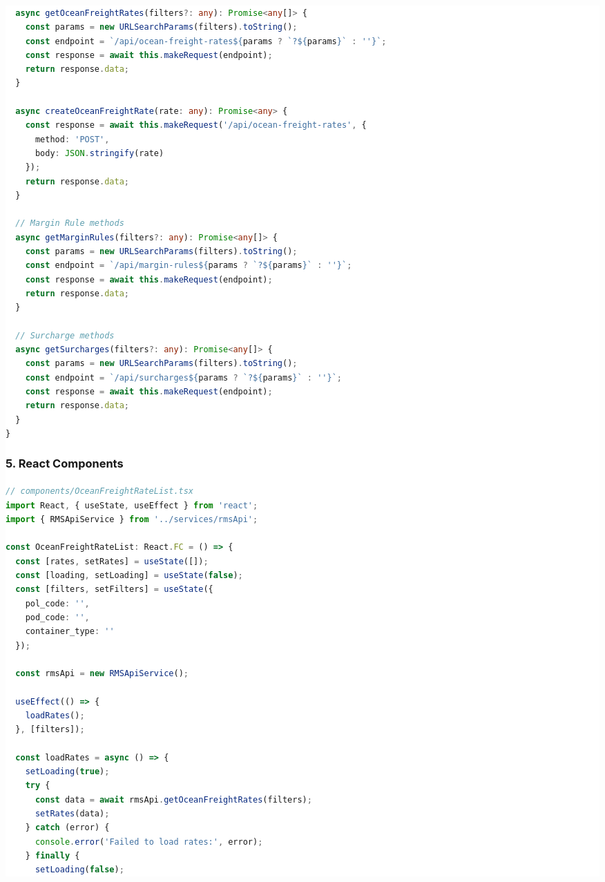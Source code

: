 ```typescript
  async getOceanFreightRates(filters?: any): Promise<any[]> {
    const params = new URLSearchParams(filters).toString();
    const endpoint = `/api/ocean-freight-rates${params ? `?${params}` : ''}`;
    const response = await this.makeRequest(endpoint);
    return response.data;
  }
  
  async createOceanFreightRate(rate: any): Promise<any> {
    const response = await this.makeRequest('/api/ocean-freight-rates', {
      method: 'POST',
      body: JSON.stringify(rate)
    });
    return response.data;
  }
  
  // Margin Rule methods
  async getMarginRules(filters?: any): Promise<any[]> {
    const params = new URLSearchParams(filters).toString();
    const endpoint = `/api/margin-rules${params ? `?${params}` : ''}`;
    const response = await this.makeRequest(endpoint);
    return response.data;
  }
  
  // Surcharge methods
  async getSurcharges(filters?: any): Promise<any[]> {
    const params = new URLSearchParams(filters).toString();
    const endpoint = `/api/surcharges${params ? `?${params}` : ''}`;
    const response = await this.makeRequest(endpoint);
    return response.data;
  }
}
```

### 5. React Components
```typescript
// components/OceanFreightRateList.tsx
import React, { useState, useEffect } from 'react';
import { RMSApiService } from '../services/rmsApi';

const OceanFreightRateList: React.FC = () => {
  const [rates, setRates] = useState([]);
  const [loading, setLoading] = useState(false);
  const [filters, setFilters] = useState({
    pol_code: '',
    pod_code: '',
    container_type: ''
  });
  
  const rmsApi = new RMSApiService();
  
  useEffect(() => {
    loadRates();
  }, [filters]);
  
  const loadRates = async () => {
    setLoading(true);
    try {
      const data = await rmsApi.getOceanFreightRates(filters);
      setRates(data);
    } catch (error) {
      console.error('Failed to load rates:', error);
    } finally {
      setLoading(false);
```